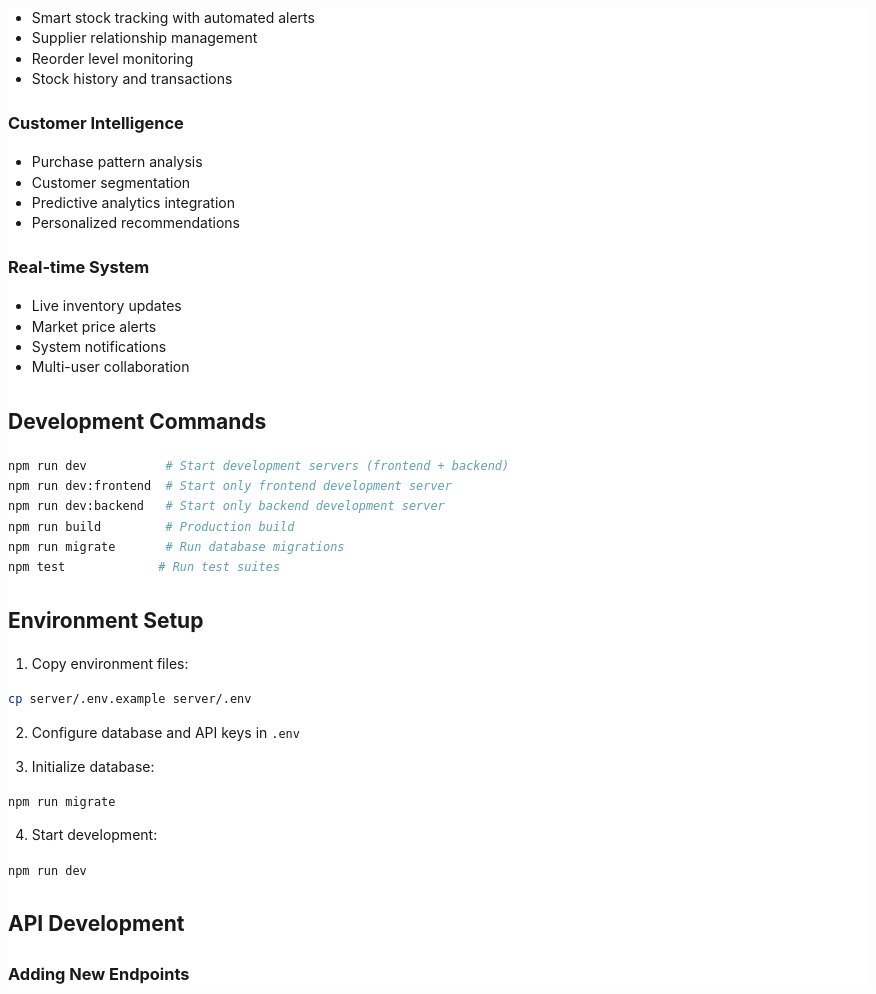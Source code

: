 - Smart stock tracking with automated alerts
- Supplier relationship management
- Reorder level monitoring
- Stock history and transactions

### Customer Intelligence

- Purchase pattern analysis
- Customer segmentation
- Predictive analytics integration
- Personalized recommendations

### Real-time System

- Live inventory updates
- Market price alerts
- System notifications
- Multi-user collaboration

## Development Commands

```bash
npm run dev           # Start development servers (frontend + backend)
npm run dev:frontend  # Start only frontend development server
npm run dev:backend   # Start only backend development server
npm run build         # Production build
npm run migrate       # Run database migrations
npm test             # Run test suites
```

## Environment Setup

1. Copy environment files:

```bash
cp server/.env.example server/.env
```

2. Configure database and API keys in `.env`

3. Initialize database:

```bash
npm run migrate
```

4. Start development:

```bash
npm run dev
```

## API Development

### Adding New Endpoints
